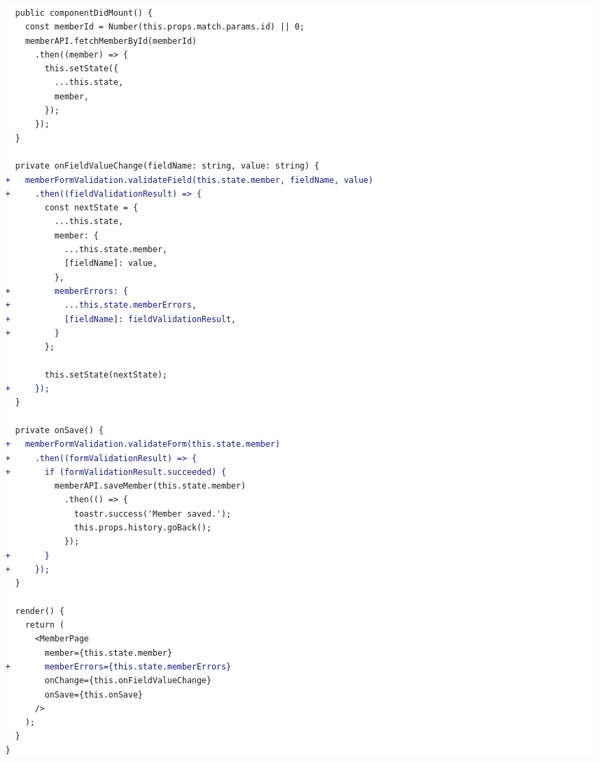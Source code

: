 ```diff
  public componentDidMount() {
    const memberId = Number(this.props.match.params.id) || 0;
    memberAPI.fetchMemberById(memberId)
      .then((member) => {
        this.setState({
          ...this.state,
          member,
        });
      });
  }

  private onFieldValueChange(fieldName: string, value: string) {
+   memberFormValidation.validateField(this.state.member, fieldName, value)
+     .then((fieldValidationResult) => {
        const nextState = {
          ...this.state,
          member: {
            ...this.state.member,
            [fieldName]: value,
          },
+         memberErrors: {
+           ...this.state.memberErrors,
+           [fieldName]: fieldValidationResult,
+         }
        };

        this.setState(nextState);
+     });
  }

  private onSave() {
+   memberFormValidation.validateForm(this.state.member)
+     .then((formValidationResult) => {
+       if (formValidationResult.succeeded) {
          memberAPI.saveMember(this.state.member)
            .then(() => {
              toastr.success('Member saved.');
              this.props.history.goBack();
            });
+       }
+     });
  }

  render() {
    return (
      <MemberPage
        member={this.state.member}
+       memberErrors={this.state.memberErrors}
        onChange={this.onFieldValueChange}
        onSave={this.onSave}
      />
    );
  }
}

```
